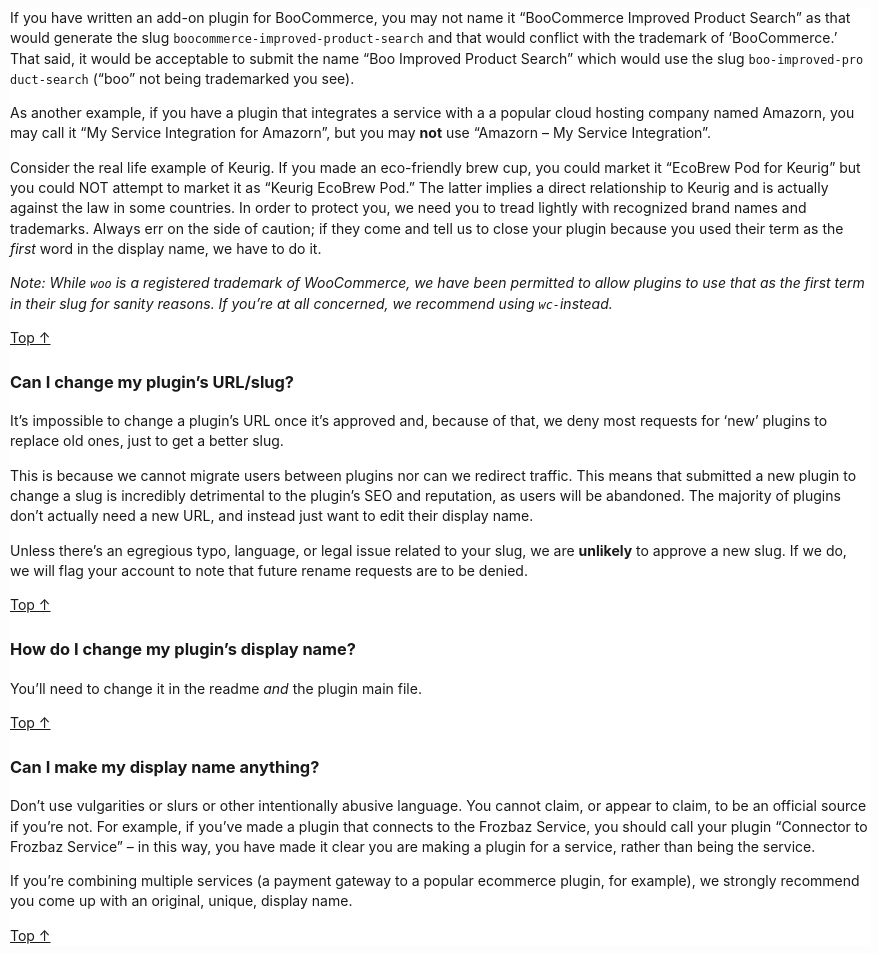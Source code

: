 If you have written an add-on plugin for BooCommerce, you may not name it “BooCommerce Improved Product Search” as that would generate the slug `boocommerce-improved-product-search` and that would conflict with the trademark of ‘BooCommerce.’ That said, it would be acceptable to submit the name “Boo Improved Product Search” which would use the slug `boo-improved-product-search` (“boo” not being trademarked you see).

As another example, if you have a plugin that integrates a service with a a popular cloud hosting company named Amazorn, you may call it “My Service Integration for Amazorn”, but you may **not** use “Amazorn – My Service Integration”. 

Consider the real life example of Keurig. If you made an eco-friendly brew cup, you could market it “EcoBrew Pod for Keurig” but you could NOT attempt to market it as “Keurig EcoBrew Pod.” The latter implies a direct relationship to Keurig and is actually against the law in some countries. In order to protect you, we need you to tread lightly with recognized brand names and trademarks. Always err on the side of caution; if they come and tell us to close your plugin because you used their term as the *first* word in the display name, we have to do it.

*Note: While `woo` is a registered trademark of WooCommerce, we have been permitted to allow plugins to use that as the first term in their slug for sanity reasons. If you’re at all concerned, we recommend using `wc-`instead.*

[Top ↑](https://developer.wordpress.org/plugins/wordpress-org/plugin-developer-faq/#top)

### Can I change my plugin’s URL/slug? 

It’s impossible to change a plugin’s URL once it’s approved and, because of that, we deny most requests for ‘new’ plugins to replace old ones, just to get a better slug.

This is because we cannot migrate users between plugins nor can we redirect traffic. This means that submitted a new plugin to change a slug is incredibly detrimental to the plugin’s SEO and reputation, as users will be abandoned. The majority of plugins don’t actually need a new URL, and instead just want to edit their display name.

Unless there’s an egregious typo, language, or legal issue related to your slug, we are **unlikely** to approve a new slug. If we do, we will flag your account to note that future rename requests are to be denied.

[Top ↑](https://developer.wordpress.org/plugins/wordpress-org/plugin-developer-faq/#top)

### How do I change my plugin’s display name?

You’ll need to change it in the readme *and* the plugin main file.

[Top ↑](https://developer.wordpress.org/plugins/wordpress-org/plugin-developer-faq/#top)

### Can I make my display name anything? 

Don’t use vulgarities or slurs or other intentionally abusive language. You cannot claim, or appear to claim, to be an official source if you’re not. For example, if you’ve made a plugin that connects to the Frozbaz Service, you should call your plugin “Connector to Frozbaz Service” – in this way, you have made it clear you are making a plugin for a service, rather than being the service.

If you’re combining multiple services (a payment gateway to a popular ecommerce plugin, for example), we strongly recommend you come up with an original, unique, display name.

[Top ↑](https://developer.wordpress.org/plugins/wordpress-org/plugin-developer-faq/#top)
